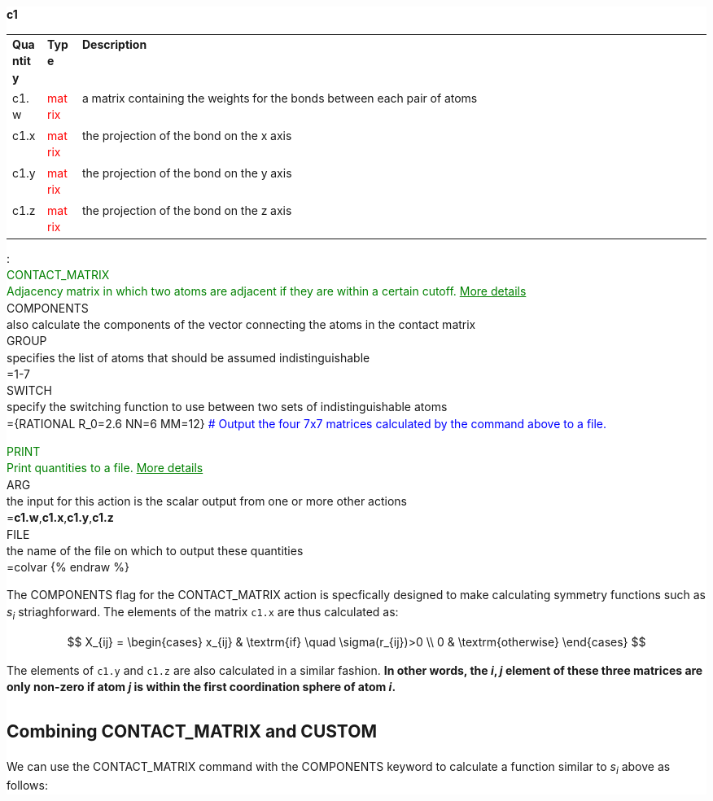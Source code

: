 <b name="SymmetryFunction.md_working_2.datc1" onclick='showPath("SymmetryFunction.md_working_2.dat","SymmetryFunction.md_working_2.datc1","SymmetryFunction.md_working_2.datc1","red")'>c1</b><span style="display:none;" id="SymmetryFunction.md_working_2.datc1">The CONTACT_MATRIX action with label <b>c1</b> calculates the following quantities:<table  align="center" frame="void" width="95%" cellpadding="5%"><tr><td width="5%"><b> Quantity </b>  </td><td width="5%"><b> Type </b>  </td><td><b> Description </b> </td></tr><tr><td width="5%">c1.w</td><td width="5%"><font color="red">matrix</font></td><td>a matrix containing the weights for the bonds between each pair of atoms</td></tr><tr><td width="5%">c1.x</td><td width="5%"><font color="red">matrix</font></td><td>the projection of the bond on the x axis</td></tr><tr><td width="5%">c1.y</td><td width="5%"><font color="red">matrix</font></td><td>the projection of the bond on the y axis</td></tr><tr><td width="5%">c1.z</td><td width="5%"><font color="red">matrix</font></td><td>the projection of the bond on the z axis</td></tr></table></span>: <div class="tooltip" style="color:green">CONTACT_MATRIX<div class="right">Adjacency matrix in which two atoms are adjacent if they are within a certain cutoff. <a href="https://www.plumed.org/doc-master/user-doc/html/_c_o_n_t_a_c_t__m_a_t_r_i_x.html" style="color:green">More details</a><i></i></div></div> <div class="tooltip">COMPONENTS<div class="right"> also calculate the components of the vector connecting the atoms in the contact matrix<i></i></div></div> <div class="tooltip">GROUP<div class="right">specifies the list of atoms that should be assumed indistinguishable<i></i></div></div>=1-7 <div class="tooltip">SWITCH<div class="right">specify the switching function to use between two sets of indistinguishable atoms<i></i></div></div>={RATIONAL R_0=2.6 NN=6 MM=12}
<span style="color:blue" class="comment"># Output the four 7x7 matrices calculated by the command above to a file.</span>
<div class="tooltip" style="color:green">PRINT<div class="right">Print quantities to a file. <a href="https://www.plumed.org/doc-master/user-doc/html/_p_r_i_n_t.html" style="color:green">More details</a><i></i></div></div> <div class="tooltip">ARG<div class="right">the input for this action is the scalar output from one or more other actions<i></i></div></div>=<b name="SymmetryFunction.md_working_2.datc1">c1.w</b>,<b name="SymmetryFunction.md_working_2.datc1">c1.x</b>,<b name="SymmetryFunction.md_working_2.datc1">c1.y</b>,<b name="SymmetryFunction.md_working_2.datc1">c1.z</b> <div class="tooltip">FILE<div class="right">the name of the file on which to output these quantities<i></i></div></div>=colvar
</pre>
 {% endraw %} 

The COMPONENTS flag for the CONTACT_MATRIX action is specfically designed to make calculating symmetry functions such as $s_i$ striaghforward.  The elements of the matrix `c1.x` are 
thus calculated as:

$$
X_{ij} = \begin{cases}
x_{ij} & \textrm{if} \quad \sigma(r_{ij})>0 \\
0 & \textrm{otherwise}
\end{cases}
$$

The elements of `c1.y` and `c1.z` are also calculated in a similar fashion.  __In other words, the $i,j$ element of these three matrices are only non-zero if atom $j$ is within the first coordination sphere 
of atom $i$.__

## Combining CONTACT_MATRIX and CUSTOM

We can use the CONTACT_MATRIX command with the COMPONENTS keyword to calculate a function similar to $s_i$ above as follows:
